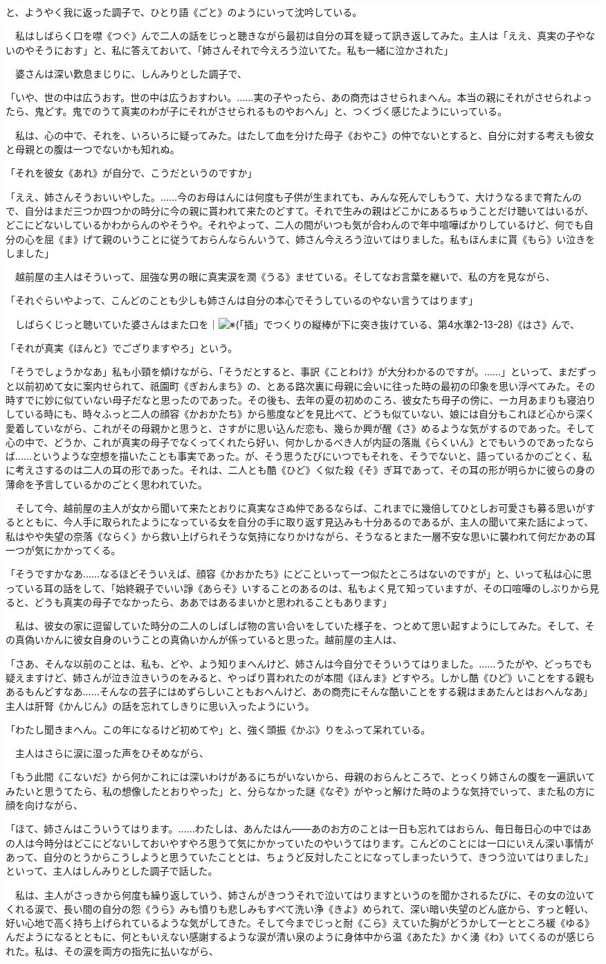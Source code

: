 と、ようやく我に返った調子で、ひとり語《ごと》のようにいって沈吟している。

　私はしばらく口を噤《つぐ》んで二人の話をじっと聴きながら最初は自分の耳を疑って訊き返してみた。主人は「ええ、真実の子やないのやそうにおす」と、私に答えておいて、「姉さんそれで今えろう泣いてた。私も一緒に泣かされた」

　婆さんは深い歎息まじりに、しんみりとした調子で、

「いや、世の中は広うおす。世の中は広うおすわい。……実の子やったら、あの商売はさせられまへん。本当の親にそれがさせられよったら、鬼どす。鬼でのうて真実のわが子にそれがさせられるものやおへん」と、つくづく感じたようにいっている。

　私は、心の中で、それを、いろいろに疑ってみた。はたして血を分けた母子《おやこ》の仲でないとすると、自分に対する考えも彼女と母親との腹は一つでないかも知れぬ。

「それを彼女《あれ》が自分で、こうだというのですか」

「ええ、姉さんそうおいいやした。……今のお母はんには何度も子供が生まれても、みんな死んでしもうて、大けうなるまで育たんので、自分はまだ三つか四つかの時分に今の親に貰われて来たのどすて。それで生みの親はどこかにあるちゅうことだけ聴いてはいるが、どこにどないしているかわからんのやそうや。それやよって、二人の間がいつも気が合わんので年中喧嘩ばかりしているけど、何でも自分の心を屈《ま》げて親のいうことに従うておらんならんいうて、姉さん今えろう泣いてはりました。私もほんまに貰《もら》い泣きをしました」

　越前屋の主人はそういって、屈強な男の眼に真実涙を潤《うる》ませている。そしてなお言葉を継いで、私の方を見ながら、

「それぐらいやよって、こんどのことも少しも姉さんは自分の本心でそうしているのやない言うてはります」

　しばらくじっと聴いていた婆さんはまた口を｜![※(「插」でつくりの縦棒が下に突き抜けている、第4水準2-13-28)](https://www.aozora.gr.jp/cards/000275/files/../../../gaiji/2-13/2-13-28.png)《はさ》んで、

「それが真実《ほんと》でござりますやろ」という。

「そうでしょうかなあ」私も小頸を傾けながら、「そうだとすると、事訳《ことわけ》が大分わかるのですが。……」といって、まだずっと以前初めて女に案内せられて、祇園町《ぎおんまち》の、とある路次裏に母親に会いに往った時の最初の印象を思い浮べてみた。その時すでに妙に似ていない母子だなと思ったのであった。その後も、去年の夏の初めのころ、彼女たち母子の傍に、一カ月あまりも寝泊りしている時にも、時々ふっと二人の顔容《かおかたち》から態度などを見比べて、どうも似ていない、娘には自分もこれほど心から深く愛着していながら、これがその母親かと思うと、さすがに思い込んだ恋も、幾らか興が醒《さ》めるような気がするのであった。そして心の中で、どうか、これが真実の母子でなくってくれたら好い、何かしかるべき人が内証の落胤《らくいん》とでもいうのであったならば……というような空想を描いたことも事実であった。が、そう思うたびにいつでもそれを、そうでないと、語っているかのごとく、私に考えさするのは二人の耳の形であった。それは、二人とも酷《ひど》く似た殺《そ》ぎ耳であって、その耳の形が明らかに彼らの身の薄命を予言しているかのごとく思われていた。

　そして今、越前屋の主人が女から聞いて来たとおりに真実なさぬ仲であるならば、これまでに幾倍してひとしお可愛さも募る思いがするとともに、今人手に取られたようになっている女を自分の手に取り返す見込みも十分あるのであるが、主人の聞いて来た話によって、私はやや失望の奈落《ならく》から救い上げられそうな気持になりかけながら、そうなるとまた一層不安な思いに襲われて何だかあの耳一つが気にかかってくる。

「そうですかなあ……なるほどそういえば、顔容《かおかたち》にどこといって一つ似たところはないのですが」と、いって私は心に思っている耳の話をして、「始終親子でいい諍《あらそ》いすることのあるのは、私もよく見て知っていますが、その口喧嘩のしぶりから見ると、どうも真実の母子でなかったら、ああではあるまいかと思われることもあります」

　私は、彼女の家に逗留していた時分の二人のしばしば物の言い合いをしていた様子を、つとめて思い起すようにしてみた。そして、その真偽いかんに彼女自身のいうことの真偽いかんが係っていると思った。越前屋の主人は、

「さあ、そんな以前のことは、私も、どや、よう知りまへんけど、姉さんは今自分でそういうてはりました。……うたがや、どっちでも疑えますけど、姉さんが泣き泣きいうのをみると、やっぱり貰われたのが本間《ほんま》どすやろ。しかし酷《ひど》いことをする親もあるもんどすなあ……そんなの芸子にはめずらしいこともおへんけど、あの商売にそんな酷いことをする親はまあたんとはおへんなあ」主人は肝腎《かんじん》の話を忘れてしきりに思い入ったようにいう。

「わたし聞きまへん。この年になるけど初めてや」と、強く頭振《かぶ》りをふって呆れている。

　主人はさらに涙に湿った声をひそめながら、

「もう此間《こないだ》から何かこれには深いわけがあるにちがいないから、母親のおらんところで、とっくり姉さんの腹を一遍訊いてみたいと思うてたら、私の想像したとおりやった」と、分らなかった謎《なぞ》がやっと解けた時のような気持でいって、また私の方に顔を向けながら、

「ほて、姉さんはこういうてはります。……わたしは、あんたはん――あのお方のことは一日も忘れてはおらん、毎日毎日心の中ではあの人は今時分はどこにどないしておいやすやろ思うて気にかかっていたのやいうてはります。こんどのことには一口にいえん深い事情があって、自分のとうからこうしようと思うていたこととは、ちょうど反対したことになってしまったいうて、きつう泣いてはりました」といって、主人はしんみりとした調子で話した。

　私は、主人がさっきから何度も繰り返していう、姉さんがきつうそれで泣いてはりますというのを聞かされるたびに、その女の泣いてくれる涙で、長い間の自分の怨《うら》みも憤りも悲しみもすべて洗い浄《きよ》められて、深い暗い失望のどん底から、すっと軽い、好い心地で高く持ち上げられているような気がしてきた。そして今までじっと耐《こら》えていた胸がどうかして一とところ緩《ゆる》んだようになるとともに、何ともいえない感謝するような涙が清い泉のように身体中から温《あたた》かく湧《わ》いてくるのが感じられた。私は、その涙を両方の指先に払いながら、
